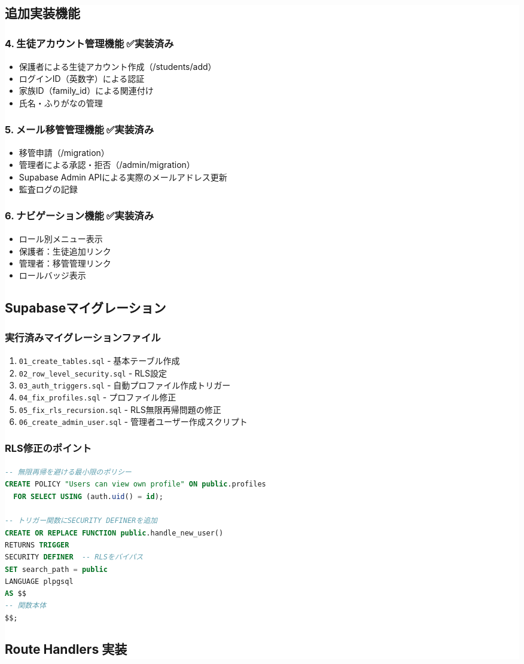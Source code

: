 ## 追加実装機能

### 4. 生徒アカウント管理機能 ✅実装済み
- 保護者による生徒アカウント作成（/students/add）
- ログインID（英数字）による認証
- 家族ID（family_id）による関連付け
- 氏名・ふりがなの管理

### 5. メール移管管理機能 ✅実装済み
- 移管申請（/migration）
- 管理者による承認・拒否（/admin/migration）
- Supabase Admin APIによる実際のメールアドレス更新
- 監査ログの記録

### 6. ナビゲーション機能 ✅実装済み
- ロール別メニュー表示
- 保護者：生徒追加リンク
- 管理者：移管管理リンク
- ロールバッジ表示

## Supabaseマイグレーション

### 実行済みマイグレーションファイル
1. `01_create_tables.sql` - 基本テーブル作成
2. `02_row_level_security.sql` - RLS設定
3. `03_auth_triggers.sql` - 自動プロファイル作成トリガー
4. `04_fix_profiles.sql` - プロファイル修正
5. `05_fix_rls_recursion.sql` - RLS無限再帰問題の修正
6. `06_create_admin_user.sql` - 管理者ユーザー作成スクリプト

### RLS修正のポイント
```sql
-- 無限再帰を避ける最小限のポリシー
CREATE POLICY "Users can view own profile" ON public.profiles
  FOR SELECT USING (auth.uid() = id);

-- トリガー関数にSECURITY DEFINERを追加
CREATE OR REPLACE FUNCTION public.handle_new_user()
RETURNS TRIGGER 
SECURITY DEFINER  -- RLSをバイパス
SET search_path = public
LANGUAGE plpgsql
AS $$
-- 関数本体
$$;
```

## Route Handlers 実装
